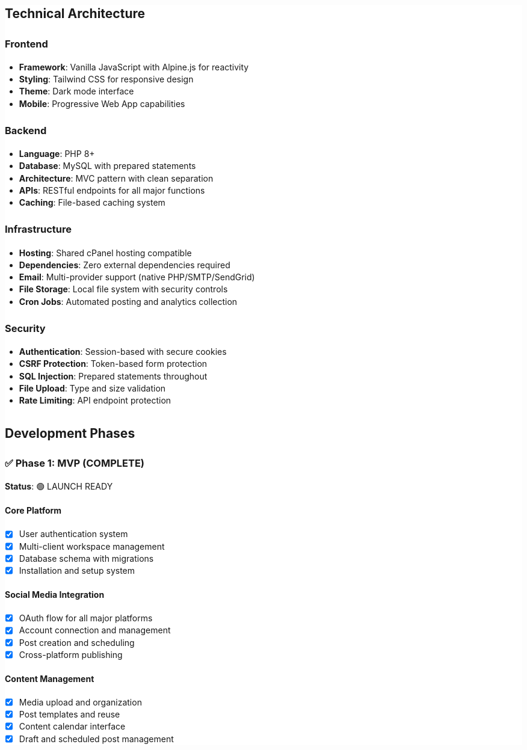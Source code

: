 ## Technical Architecture

### Frontend
- **Framework**: Vanilla JavaScript with Alpine.js for reactivity
- **Styling**: Tailwind CSS for responsive design
- **Theme**: Dark mode interface
- **Mobile**: Progressive Web App capabilities

### Backend
- **Language**: PHP 8+
- **Database**: MySQL with prepared statements
- **Architecture**: MVC pattern with clean separation
- **APIs**: RESTful endpoints for all major functions
- **Caching**: File-based caching system

### Infrastructure
- **Hosting**: Shared cPanel hosting compatible
- **Dependencies**: Zero external dependencies required
- **Email**: Multi-provider support (native PHP/SMTP/SendGrid)
- **File Storage**: Local file system with security controls
- **Cron Jobs**: Automated posting and analytics collection

### Security
- **Authentication**: Session-based with secure cookies
- **CSRF Protection**: Token-based form protection
- **SQL Injection**: Prepared statements throughout
- **File Upload**: Type and size validation
- **Rate Limiting**: API endpoint protection

## Development Phases

### ✅ Phase 1: MVP (COMPLETE)
**Status**: 🟢 LAUNCH READY

#### Core Platform
- [x] User authentication system
- [x] Multi-client workspace management
- [x] Database schema with migrations
- [x] Installation and setup system

#### Social Media Integration
- [x] OAuth flow for all major platforms
- [x] Account connection and management
- [x] Post creation and scheduling
- [x] Cross-platform publishing

#### Content Management
- [x] Media upload and organization
- [x] Post templates and reuse
- [x] Content calendar interface
- [x] Draft and scheduled post management
